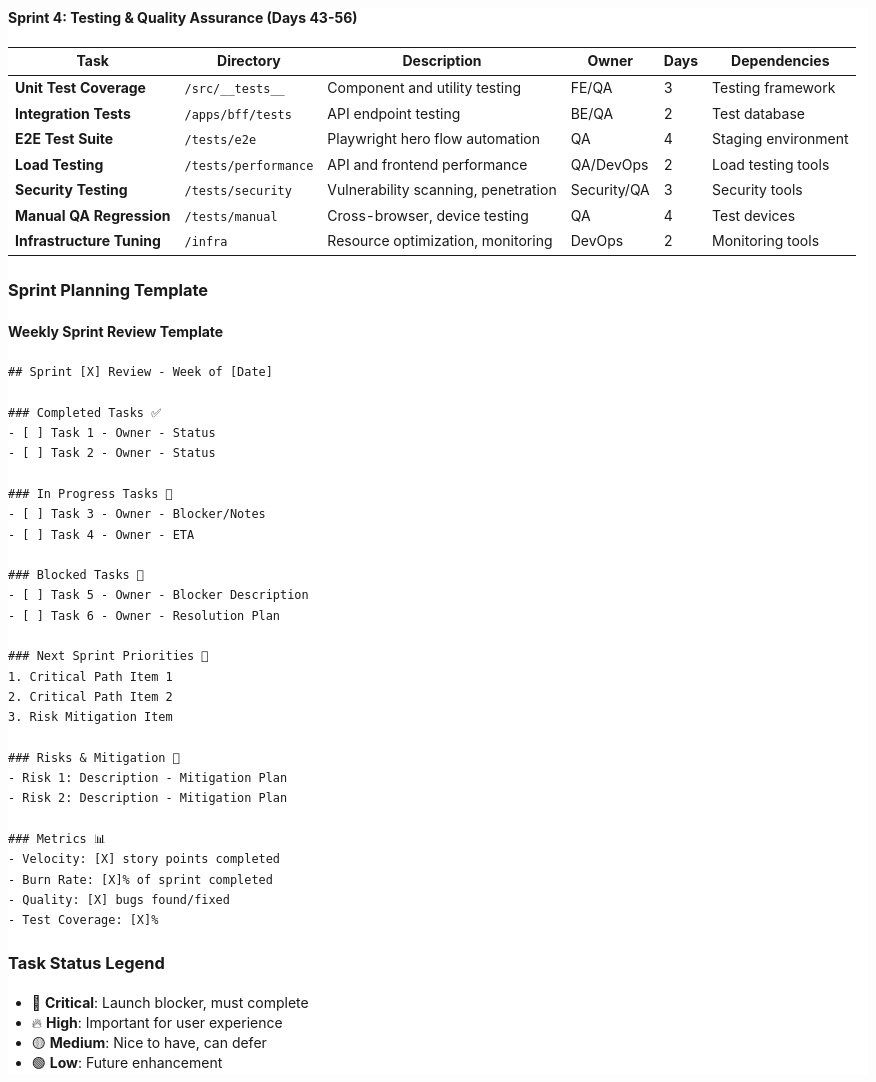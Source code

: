#### **Sprint 4: Testing & Quality Assurance (Days 43-56)**

| Task | Directory | Description | Owner | Days | Dependencies |
|------|-----------|-------------|-------|------|--------------|
| **Unit Test Coverage** | `/src/__tests__` | Component and utility testing | FE/QA | 3 | Testing framework |
| **Integration Tests** | `/apps/bff/tests` | API endpoint testing | BE/QA | 2 | Test database |
| **E2E Test Suite** | `/tests/e2e` | Playwright hero flow automation | QA | 4 | Staging environment |
| **Load Testing** | `/tests/performance` | API and frontend performance | QA/DevOps | 2 | Load testing tools |
| **Security Testing** | `/tests/security` | Vulnerability scanning, penetration | Security/QA | 3 | Security tools |
| **Manual QA Regression** | `/tests/manual` | Cross-browser, device testing | QA | 4 | Test devices |
| **Infrastructure Tuning** | `/infra` | Resource optimization, monitoring | DevOps | 2 | Monitoring tools |

### **Sprint Planning Template**

#### **Weekly Sprint Review Template**
```
## Sprint [X] Review - Week of [Date]

### Completed Tasks ✅
- [ ] Task 1 - Owner - Status
- [ ] Task 2 - Owner - Status

### In Progress Tasks 🔄
- [ ] Task 3 - Owner - Blocker/Notes
- [ ] Task 4 - Owner - ETA

### Blocked Tasks 🚫
- [ ] Task 5 - Owner - Blocker Description
- [ ] Task 6 - Owner - Resolution Plan

### Next Sprint Priorities 🎯
1. Critical Path Item 1
2. Critical Path Item 2
3. Risk Mitigation Item

### Risks & Mitigation 🚨
- Risk 1: Description - Mitigation Plan
- Risk 2: Description - Mitigation Plan

### Metrics 📊
- Velocity: [X] story points completed
- Burn Rate: [X]% of sprint completed
- Quality: [X] bugs found/fixed
- Test Coverage: [X]%
```

### **Task Status Legend**
- 🚨 **Critical**: Launch blocker, must complete
- 🔥 **High**: Important for user experience
- 🟡 **Medium**: Nice to have, can defer
- 🟢 **Low**: Future enhancement
